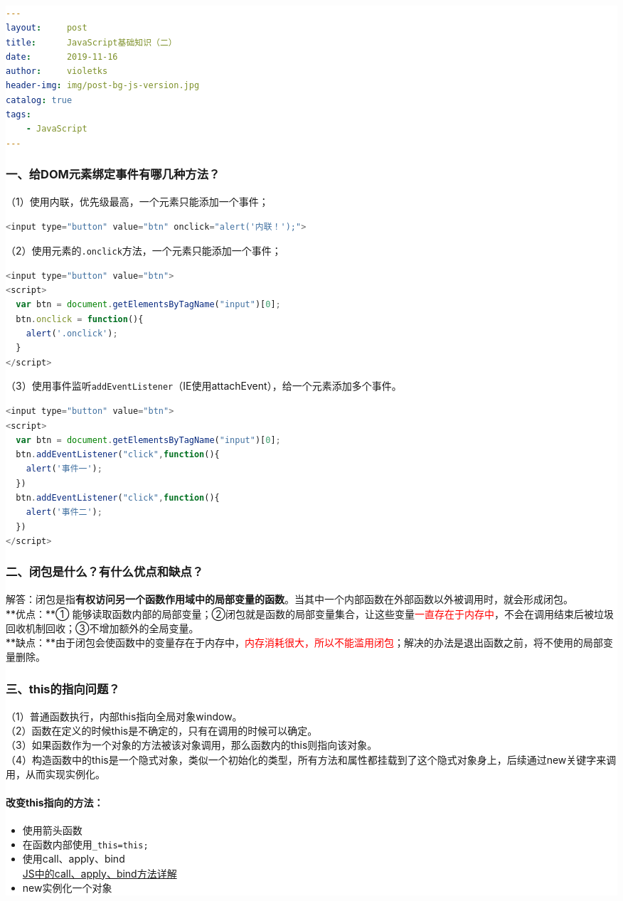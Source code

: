 ```yaml
---
layout:     post
title:      JavaScript基础知识（二）
date:       2019-11-16
author:     violetks
header-img: img/post-bg-js-version.jpg
catalog: true
tags:
    - JavaScript
---
```


### 一、给DOM元素绑定事件有哪几种方法？
（1）使用内联，优先级最高，一个元素只能添加一个事件；<br>
```javascript
<input type="button" value="btn" onclick="alert('内联！');">
```
（2）使用元素的`.onclick`方法，一个元素只能添加一个事件；<br>
```javascript
<input type="button" value="btn">
<script>
  var btn = document.getElementsByTagName("input")[0];
  btn.onclick = function(){
    alert('.onclick');
  }
</script>
```
（3）使用事件监听`addEventListener`（IE使用attachEvent），给一个元素添加多个事件。<br>
```javascript
<input type="button" value="btn">
<script>
  var btn = document.getElementsByTagName("input")[0];
  btn.addEventListener("click",function(){
    alert('事件一');
  })
  btn.addEventListener("click",function(){
    alert('事件二');
  })
</script>
```

### 二、闭包是什么？有什么优点和缺点？
解答：闭包是指**有权访问另一个函数作用域中的局部变量的函数**。当其中一个内部函数在外部函数以外被调用时，就会形成闭包。<br>
**优点：**① 能够读取函数内部的局部变量；②闭包就是函数的局部变量集合，让这些变量<font color="red">一直存在于内存中</font>，不会在调用结束后被垃圾回收机制回收；③不增加额外的全局变量。<br>
**缺点：**由于闭包会使函数中的变量存在于内存中，<font color="red">内存消耗很大，所以不能滥用闭包</font>；解决的办法是退出函数之前，将不使用的局部变量删除。<br>

### 三、this的指向问题？
（1）普通函数执行，内部this指向全局对象window。<br>
（2）函数在定义的时候this是不确定的，只有在调用的时候可以确定。<br>
（3）如果函数作为一个对象的方法被该对象调用，那么函数内的this则指向该对象。<br>
（4）构造函数中的this是一个隐式对象，类似一个初始化的类型，所有方法和属性都挂载到了这个隐式对象身上，后续通过new关键字来调用，从而实现实例化。<br>
#### 改变this指向的方法：
- 使用箭头函数<br>
- 在函数内部使用`_this=this;`<br>
- 使用call、apply、bind<br>
[JS中的call、apply、bind方法详解](https://www.cnblogs.com/moqiutao/p/7371988.html)
- new实例化一个对象<br>
